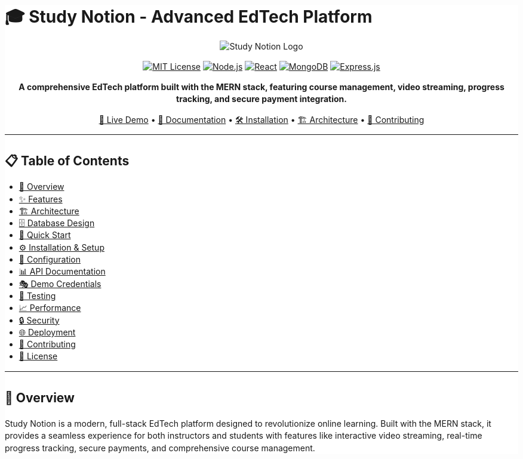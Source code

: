 # 🎓 Study Notion - Advanced EdTech Platform

<div align="center">

![Study Notion Logo](https://img.shields.io/badge/Study-Notion-blue?style=for-the-badge&logo=education)

[![MIT License](https://img.shields.io/badge/License-MIT-green.svg?style=flat-square)](LICENSE)
[![Node.js](https://img.shields.io/badge/Node.js-18+-green?style=flat-square&logo=node.js)](https://nodejs.org)
[![React](https://img.shields.io/badge/React-18.2+-blue?style=flat-square&logo=react)](https://reactjs.org)
[![MongoDB](https://img.shields.io/badge/MongoDB-6.0+-green?style=flat-square&logo=mongodb)](https://mongodb.com)
[![Express.js](https://img.shields.io/badge/Express.js-4.18+-black?style=flat-square&logo=express)](https://expressjs.com)

**A comprehensive EdTech platform built with the MERN stack, featuring course management, video streaming, progress tracking, and secure payment integration.**

[🚀 Live Demo](#demo) • [📖 Documentation](#documentation) • [🛠️ Installation](#installation) • [🏗️ Architecture](#architecture) • [🤝 Contributing](#contributing)

</div>

---

## 📋 Table of Contents

- [🎯 Overview](#overview)
- [✨ Features](#features)
- [🏗️ Architecture](#architecture)
- [🗄️ Database Design](#database-design)
- [🚀 Quick Start](#quick-start)
- [⚙️ Installation & Setup](#installation--setup)
- [🔧 Configuration](#configuration)
- [📊 API Documentation](#api-documentation)
- [🎭 Demo Credentials](#demo-credentials)
- [🧪 Testing](#testing)
- [📈 Performance](#performance)
- [🔒 Security](#security)
- [🌐 Deployment](#deployment)
- [🤝 Contributing](#contributing)
- [📄 License](#license)

---

## 🎯 Overview

Study Notion is a modern, full-stack EdTech platform designed to revolutionize online learning. Built with the MERN stack, it provides a seamless experience for both instructors and students with features like interactive video streaming, real-time progress tracking, secure payments, and comprehensive course management.
